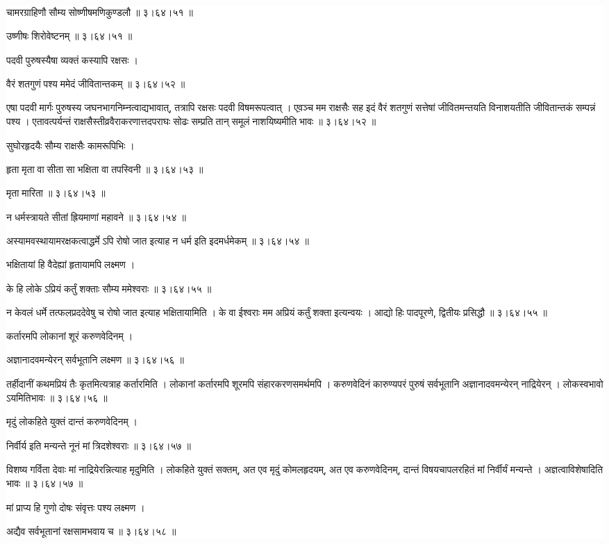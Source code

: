 चामरग्राहिणौ सौम्य सोष्णीषमणिकुण्डलौ  ॥  ३।६४।५१  ॥   

उष्णीषः शिरोवेष्टनम्  ॥  ३।६४।५१  ॥   

  

पदवी पुरुषस्यैषा व्यक्तं कस्यापि रक्षसः ।  

वैरं शतगुणं पश्य ममेदं जीवितान्तकम्  ॥  ३।६४।५२  ॥   

एषा पदवी मार्गः पुरुषस्य जघनभागनिम्नत्वाद्यभावात्, तत्रापि रक्षसः पदवी
विषमरूपत्वात् । एव़ञ्च मम राक्षसैः सह इदं वैरं शतगुणं सत्तेषां
जीवितमन्तयति विनाशयतीति जीवितान्तकं सम्पन्नं पश्य । एतावत्पर्यन्तं
राक्षसैस्तीव्रवैराकरणात्तदपराघः सोढः सम्प्रति तान् समूलं नाशयिष्यमीति
भावः  ॥  ३।६४।५२  ॥   

  

सुघोरहृदयैः सौम्य राक्षसैः कामरूपिभिः ।  

हृता मृता वा सीता सा भक्षिता वा तपस्विनी  ॥  ३।६४।५३  ॥   

मृता मारिता  ॥  ३।६४।५३  ॥   

  

न धर्मस्त्रायते सीतां ह्रियमाणां महावने  ॥  ३।६४।५४  ॥   

अस्यामवस्थायामरक्षकत्वाद्धर्मे ऽपि रोषो जात इत्याह न धर्म इति
इदमर्धमेकम्  ॥  ३।६४।५४  ॥   

  

भक्षितायां हि वैदेह्यां हृतायामपि लक्ष्मण ।  

के हि लोके ऽप्रियं कर्तुं शक्ताः सौम्य ममेश्वराः  ॥  ३।६४।५५  ॥   

न केवलं धर्मे तत्फलप्रददेवेषु च रोषो जात इत्याह भक्षितायामिति । के वा
ईश्वराः मम अप्रियं कर्तुं शक्ता इत्यन्वयः । आद्यो हिः पादपूरणे, द्वितीयः
प्रसिद्धौ  ॥  ३।६४।५५  ॥   

  

कर्तारमपि लोकानां शूरं करुणवेदिनम् ।  

अज्ञानादवमन्येरन् सर्वभूतानि लक्ष्मण  ॥  ३।६४।५६  ॥   

तर्हीदानीं कथमप्रियं तैः कृतमित्यत्राह कर्तारमिति । लोकानां कर्तारमपि
शूरमपि संहारकरणसमर्थमपि । करुणवेदिनं कारुण्यपरं पुरुषं सर्वभूतानि
अज्ञानादवमन्येरन् नाद्रियेरन् । लोकस्वभावो ऽयमितिभावः  ॥  ३।६४।५६  ॥   

  

मृदुं लोकहिते युक्तं दान्तं करुणवेदिनम् ।  

निर्वीर्य इति मन्यन्ते नूनं मां त्रिदशेश्वराः  ॥  ३।६४।५७  ॥   

विशष्य गर्विता देवाः मां नाद्रियेरन्नित्याह मृदुमिति । लोकहिते युक्तं
सक्तम्, अत एव मृदुं कोमलहृदयम्, अत एव करुणवेदिनम्, दान्तं विषयचापलरहितं
मां निर्वीर्यं मन्यन्ते । अज्ञत्वाविशेषादिति भावः  ॥  ३।६४।५७  ॥   

  

मां प्राप्य हि गुणो दोषः संवृत्तः पश्य लक्ष्मण ।  

अद्यैव सर्वभूतानां रक्षसामभवाय च  ॥  ३।६४।५८  ॥   
